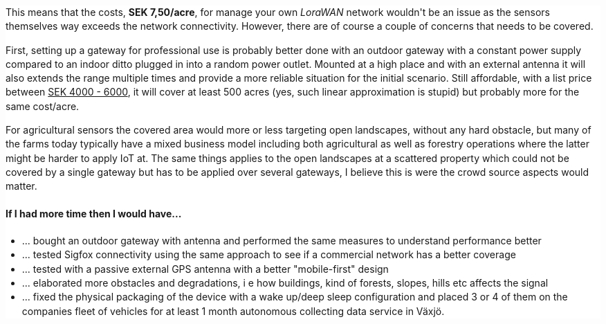 This means that the costs, **SEK 7,50/acre**, for manage your own *LoraWAN* network wouldn't be an issue as the sensors themselves way exceeds the network connectivity. However, there are of course a couple of concerns that needs to be covered. 

First, setting up a gateway for professional use is probably better done with an outdoor gateway with a constant power supply compared to an indoor ditto plugged in into a random power outlet. Mounted at a high place and with an external antenna it will also extends the range multiple times and provide a more reliable situation for the initial scenario. Still affordable, with a list price between [SEK 4000 - 6000](https://connectedthings.store/gb/lorawan-gateways/outdoor-lorawan-gateways/), it will cover at least 500 acres (yes, such linear approximation is stupid) but probably more for the same cost/acre. 

For agricultural sensors the covered area would more or less targeting open landscapes, without any hard obstacle, but many of the farms today typically have a mixed business model including both agricultural as well as forestry operations where the latter might be harder to apply IoT at. The same things applies to the open landscapes at a scattered property which could not be covered by a single gateway but has to be applied over several gateways, I believe this is were the crowd source aspects would matter. 

#### If I had more time then I would have...

* ... bought an outdoor gateway with antenna and performed the same measures to understand performance better
* ... tested Sigfox connectivity using the same approach to see if a commercial network has a better coverage
* ... tested with a passive external GPS antenna with a better "mobile-first" design 
* ... elaborated more obstacles and degradations, i e how buildings, kind of forests, slopes, hills etc affects the signal  
* ... fixed the physical packaging of the device with a wake up/deep sleep configuration and placed 3 or 4 of them on the companies fleet of vehicles for at least 1 month autonomous collecting data service in Växjö. 